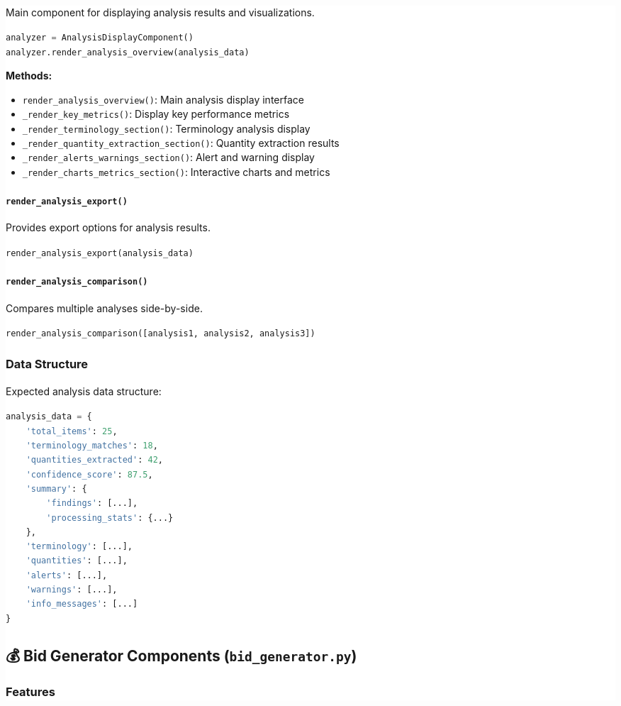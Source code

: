 Main component for displaying analysis results and visualizations.

```python
analyzer = AnalysisDisplayComponent()
analyzer.render_analysis_overview(analysis_data)
```

**Methods:**
- `render_analysis_overview()`: Main analysis display interface
- `_render_key_metrics()`: Display key performance metrics
- `_render_terminology_section()`: Terminology analysis display
- `_render_quantity_extraction_section()`: Quantity extraction results
- `_render_alerts_warnings_section()`: Alert and warning display
- `_render_charts_metrics_section()`: Interactive charts and metrics

#### `render_analysis_export()`

Provides export options for analysis results.

```python
render_analysis_export(analysis_data)
```

#### `render_analysis_comparison()`

Compares multiple analyses side-by-side.

```python
render_analysis_comparison([analysis1, analysis2, analysis3])
```

### Data Structure

Expected analysis data structure:

```python
analysis_data = {
    'total_items': 25,
    'terminology_matches': 18,
    'quantities_extracted': 42,
    'confidence_score': 87.5,
    'summary': {
        'findings': [...],
        'processing_stats': {...}
    },
    'terminology': [...],
    'quantities': [...],
    'alerts': [...],
    'warnings': [...],
    'info_messages': [...]
}
```

## 💰 Bid Generator Components (`bid_generator.py`)

### Features
